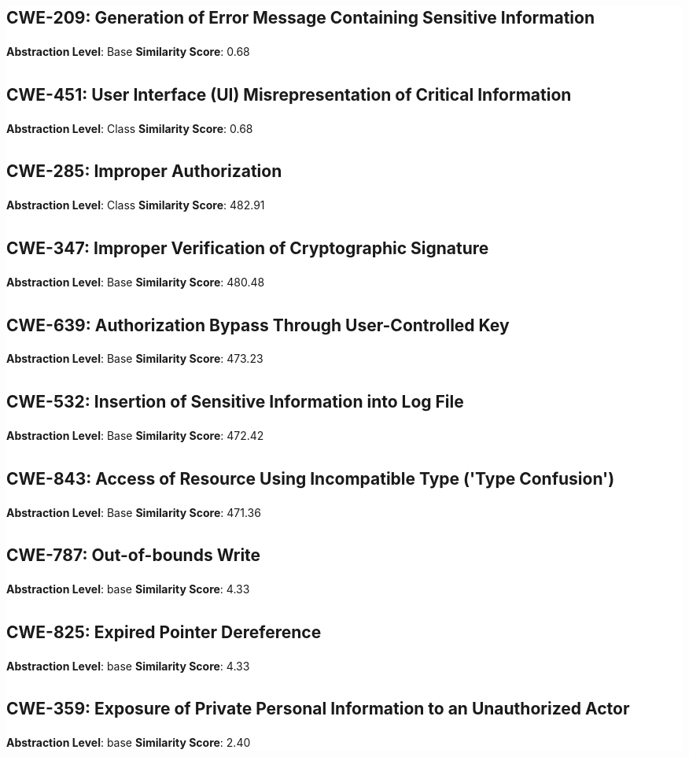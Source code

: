 ## CWE-209: Generation of Error Message Containing Sensitive Information
**Abstraction Level**: Base
**Similarity Score**: 0.68

## CWE-451: User Interface (UI) Misrepresentation of Critical Information
**Abstraction Level**: Class
**Similarity Score**: 0.68

## CWE-285: Improper Authorization
**Abstraction Level**: Class
**Similarity Score**: 482.91

## CWE-347: Improper Verification of Cryptographic Signature
**Abstraction Level**: Base
**Similarity Score**: 480.48

## CWE-639: Authorization Bypass Through User-Controlled Key
**Abstraction Level**: Base
**Similarity Score**: 473.23

## CWE-532: Insertion of Sensitive Information into Log File
**Abstraction Level**: Base
**Similarity Score**: 472.42

## CWE-843: Access of Resource Using Incompatible Type ('Type Confusion')
**Abstraction Level**: Base
**Similarity Score**: 471.36

## CWE-787: Out-of-bounds Write
**Abstraction Level**: base
**Similarity Score**: 4.33

## CWE-825: Expired Pointer Dereference
**Abstraction Level**: base
**Similarity Score**: 4.33

## CWE-359: Exposure of Private Personal Information to an Unauthorized Actor
**Abstraction Level**: base
**Similarity Score**: 2.40

